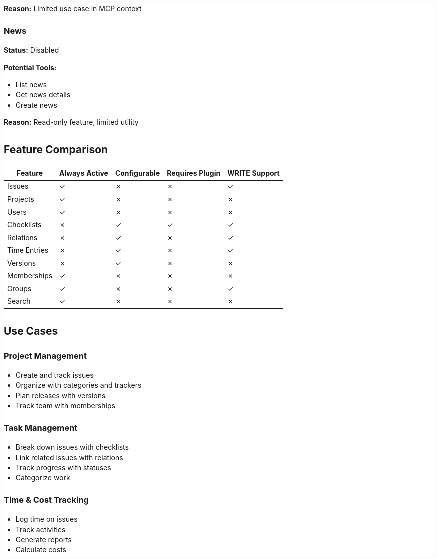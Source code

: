**Reason:** Limited use case in MCP context

### News

**Status:** Disabled

**Potential Tools:**
- List news
- Get news details
- Create news

**Reason:** Read-only feature, limited utility

## Feature Comparison

| Feature | Always Active | Configurable | Requires Plugin | WRITE Support |
|---------|---------------|--------------|-----------------|---------------|
| Issues | ✓ | ✗ | ✗ | ✓ |
| Projects | ✓ | ✗ | ✗ | ✗ |
| Users | ✓ | ✗ | ✗ | ✗ |
| Checklists | ✗ | ✓ | ✓ | ✓ |
| Relations | ✗ | ✓ | ✗ | ✓ |
| Time Entries | ✗ | ✓ | ✗ | ✓ |
| Versions | ✗ | ✓ | ✗ | ✗ |
| Memberships | ✓ | ✗ | ✗ | ✗ |
| Groups | ✓ | ✗ | ✗ | ✓ |
| Search | ✓ | ✗ | ✗ | ✗ |

## Use Cases

### Project Management
- Create and track issues
- Organize with categories and trackers
- Plan releases with versions
- Track team with memberships

### Task Management
- Break down issues with checklists
- Link related issues with relations
- Track progress with statuses
- Categorize work

### Time & Cost Tracking
- Log time on issues
- Track activities
- Generate reports
- Calculate costs
